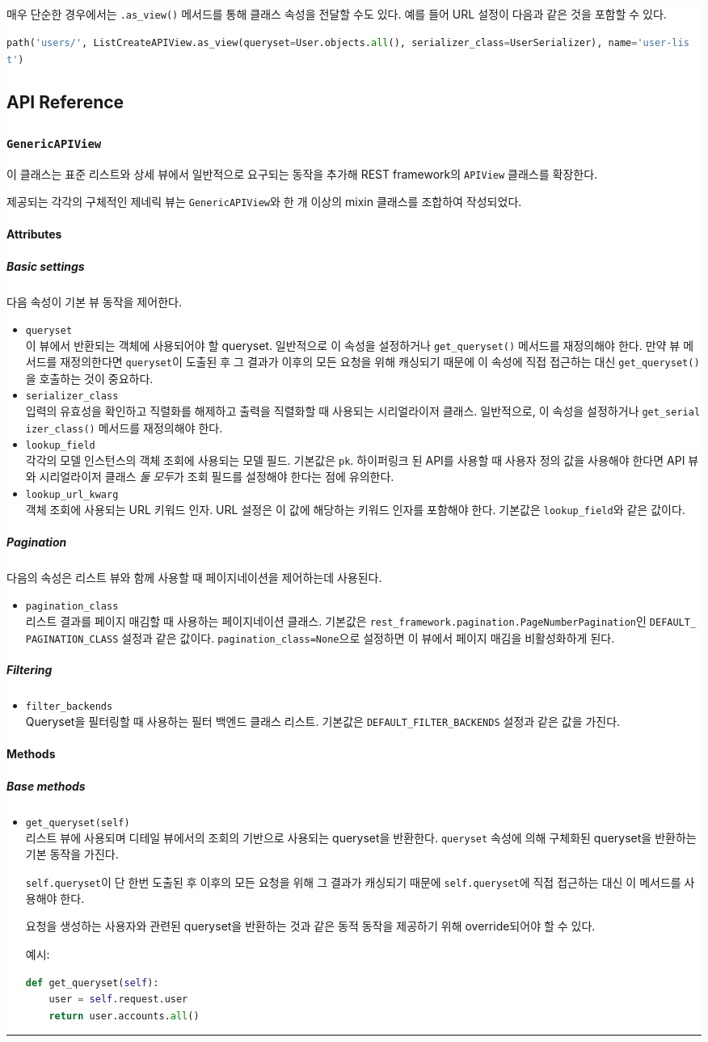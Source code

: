 매우 단순한 경우에서는 `.as_view()` 메서드를 통해 클래스 속성을 전달할 수도 있다. 예를 들어 URL 설정이 다음과 같은 것을 포함할 수 있다.

```python
path('users/', ListCreateAPIView.as_view(queryset=User.objects.all(), serializer_class=UserSerializer), name='user-list')
```

## API Reference
### `GenericAPIView`
이 클래스는 표준 리스트와 상세 뷰에서 일반적으로 요구되는 동작을 추가해 REST framework의 `APIView` 클래스를 확장한다.

제공되는 각각의 구체적인 제네릭 뷰는 `GenericAPIView`와 한 개 이상의 mixin 클래스를 조합하여 작성되었다.

#### Attributes
##### Basic settings
다음 속성이 기본 뷰 동작을 제어한다.

- `queryset`<br>
  이 뷰에서 반환되는 객체에 사용되어야 할 queryset. 일반적으로 이 속성을 설정하거나 `get_queryset()` 메서드를 재정의해야 한다. 만약 뷰 메서드를 재정의한다면 `queryset`이 도출된 후 그 결과가 이후의 모든 요청을 위해 캐싱되기 때문에 이 속성에 직접 접근하는 대신 `get_queryset()`을 호출하는 것이 중요하다.
- `serializer_class`<br>
  입력의 유효성을 확인하고 직렬화를 해제하고 출력을 직렬화할 때 사용되는 시리얼라이저 클래스. 일반적으로, 이 속성을 설정하거나 `get_serializer_class()` 메서드를 재정의해야 한다.
- `lookup_field`<br>
  각각의 모델 인스턴스의 객체 조회에 사용되는 모델 필드. 기본값은 `pk`. 하이퍼링크 된 API를 사용할 때 사용자 정의 값을 사용해야 한다면 API 뷰와 시리얼라이저 클래스 *둘 모두*가 조회 필드를 설정해야 한다는 점에 유의한다.
- `lookup_url_kwarg`<br>
  객체 조회에 사용되는 URL 키워드 인자. URL 설정은 이 값에 해당하는 키워드 인자를 포함해야 한다. 기본값은 `lookup_field`와 같은 값이다.

##### Pagination
다음의 속성은 리스트 뷰와 함께 사용할 때 페이지네이션을 제어하는데 사용된다.
- `pagination_class`<br>
  리스트 결과를 페이지 매김할 때 사용하는 페이지네이션 클래스. 기본값은 `rest_framework.pagination.PageNumberPagination`인 `DEFAULT_PAGINATION_CLASS` 설정과 같은 값이다. `pagination_class=None`으로 설정하면 이 뷰에서 페이지 매김을 비활성화하게 된다.

##### Filtering
- `filter_backends`<br>
  Queryset을 필터링할 때 사용하는 필터 백엔드 클래스 리스트. 기본값은 `DEFAULT_FILTER_BACKENDS` 설정과 같은 값을 가진다.

#### Methods
##### Base methods
- `get_queryset(self)`<br>
  리스트 뷰에 사용되며 디테일 뷰에서의 조회의 기반으로 사용되는 queryset을 반환한다. `queryset` 속성에 의해 구체화된 queryset을 반환하는 기본 동작을 가진다.

  `self.queryset`이 단 한번 도출된 후 이후의 모든 요청을 위해 그 결과가 캐싱되기 때문에 `self.queryset`에 직접 접근하는 대신 이 메서드를 사용해야 한다.

  요청을 생성하는 사용자와 관련된 queryset을 반환하는 것과 같은 동적 동작을 제공하기 위해 override되어야 할 수 있다.


  예시:

  ```python
  def get_queryset(self):
      user = self.request.user
      return user.accounts.all()
  ```
---
